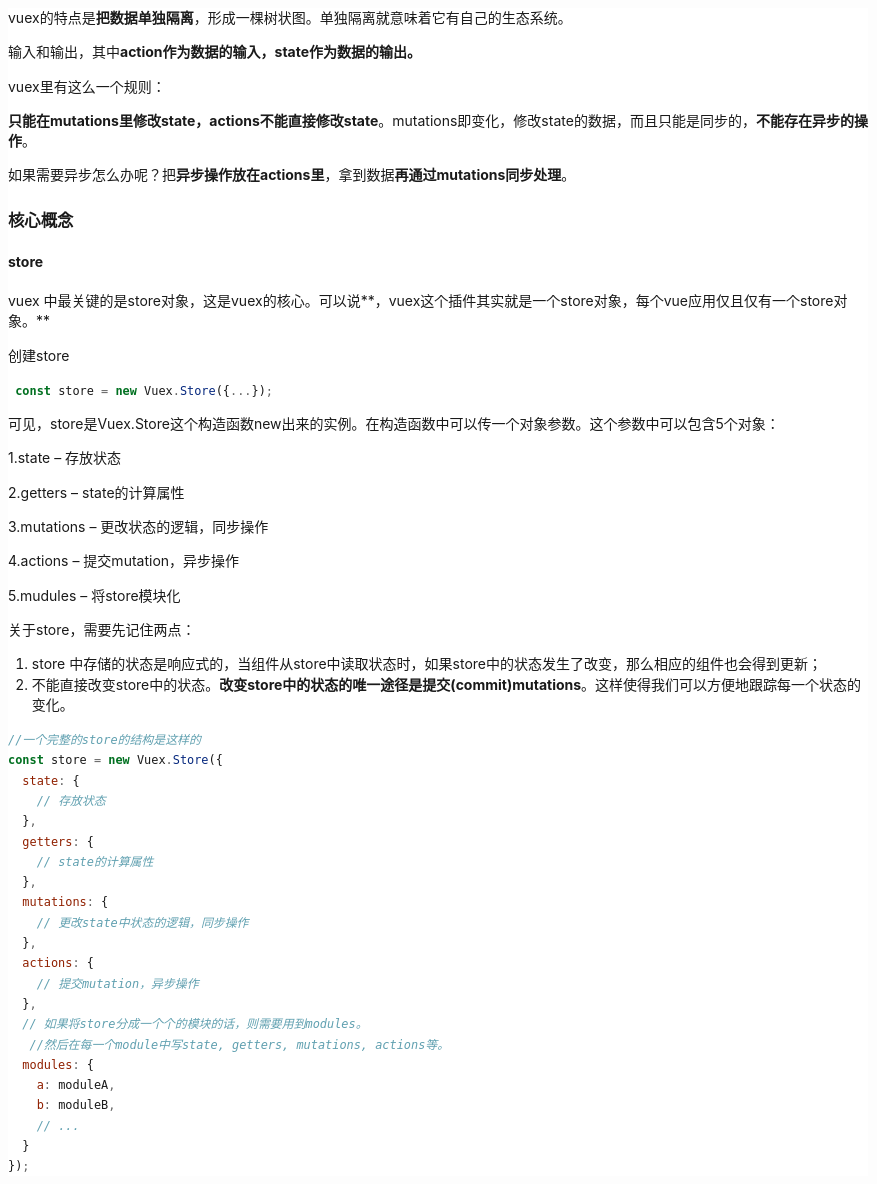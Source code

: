 vuex的特点是**把数据单独隔离**，形成一棵树状图。单独隔离就意味着它有自己的生态系统。

输入和输出，其中**action作为数据的输入，state作为数据的输出。**

vuex里有这么一个规则：

**只能在mutations里修改state，actions不能直接修改state**。mutations即变化，修改state的数据，而且只能是同步的，**不能存在异步的操作**。

如果需要异步怎么办呢？把**异步操作放在actions里**，拿到数据**再通过mutations同步处理**。



### 核心概念

#### store
vuex 中最关键的是store对象，这是vuex的核心。可以说**，vuex这个插件其实就是一个store对象，每个vue应用仅且仅有一个store对象。**

创建store 

```js
 const store = new Vuex.Store({...});
```


可见，store是Vuex.Store这个构造函数new出来的实例。在构造函数中可以传一个对象参数。这个参数中可以包含5个对象：

1.state – 存放状态

2.getters – state的计算属性

3.mutations – 更改状态的逻辑，同步操作

4.actions – 提交mutation，异步操作

5.mudules – 将store模块化

关于store，需要先记住两点：

1. store 中存储的状态是响应式的，当组件从store中读取状态时，如果store中的状态发生了改变，那么相应的组件也会得到更新；
2. 不能直接改变store中的状态。**改变store中的状态的唯一途径是提交(commit)mutations**。这样使得我们可以方便地跟踪每一个状态的变化。

```js
//一个完整的store的结构是这样的
const store = new Vuex.Store({
  state: {
    // 存放状态
  },
  getters: {
    // state的计算属性
  },
  mutations: {
    // 更改state中状态的逻辑，同步操作
  },
  actions: {
    // 提交mutation，异步操作
  },
  // 如果将store分成一个个的模块的话，则需要用到modules。
   //然后在每一个module中写state, getters, mutations, actions等。
  modules: {
    a: moduleA,
    b: moduleB,
    // ...
  }
});
```
